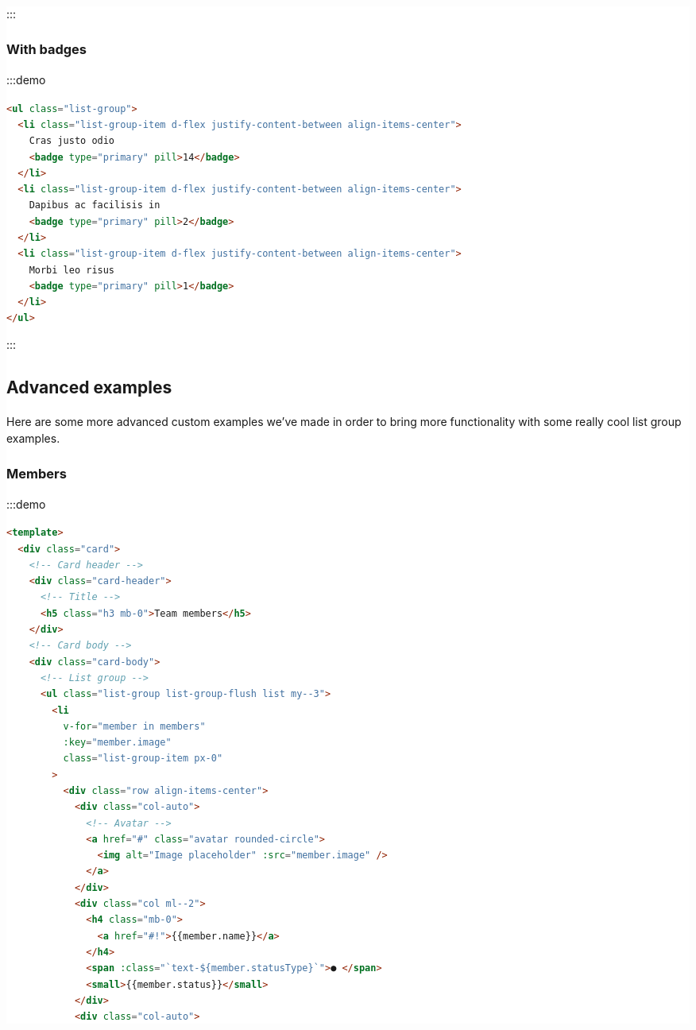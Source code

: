 :::

### With badges

:::demo

```html
<ul class="list-group">
  <li class="list-group-item d-flex justify-content-between align-items-center">
    Cras justo odio
    <badge type="primary" pill>14</badge>
  </li>
  <li class="list-group-item d-flex justify-content-between align-items-center">
    Dapibus ac facilisis in
    <badge type="primary" pill>2</badge>
  </li>
  <li class="list-group-item d-flex justify-content-between align-items-center">
    Morbi leo risus
    <badge type="primary" pill>1</badge>
  </li>
</ul>
```

:::

## Advanced examples

Here are some more advanced custom examples we’ve made in order to bring more functionality with some really cool list group examples.

### Members

:::demo

```html
<template>
  <div class="card">
    <!-- Card header -->
    <div class="card-header">
      <!-- Title -->
      <h5 class="h3 mb-0">Team members</h5>
    </div>
    <!-- Card body -->
    <div class="card-body">
      <!-- List group -->
      <ul class="list-group list-group-flush list my--3">
        <li
          v-for="member in members"
          :key="member.image"
          class="list-group-item px-0"
        >
          <div class="row align-items-center">
            <div class="col-auto">
              <!-- Avatar -->
              <a href="#" class="avatar rounded-circle">
                <img alt="Image placeholder" :src="member.image" />
              </a>
            </div>
            <div class="col ml--2">
              <h4 class="mb-0">
                <a href="#!">{{member.name}}</a>
              </h4>
              <span :class="`text-${member.statusType}`">● </span>
              <small>{{member.status}}</small>
            </div>
            <div class="col-auto">
```
